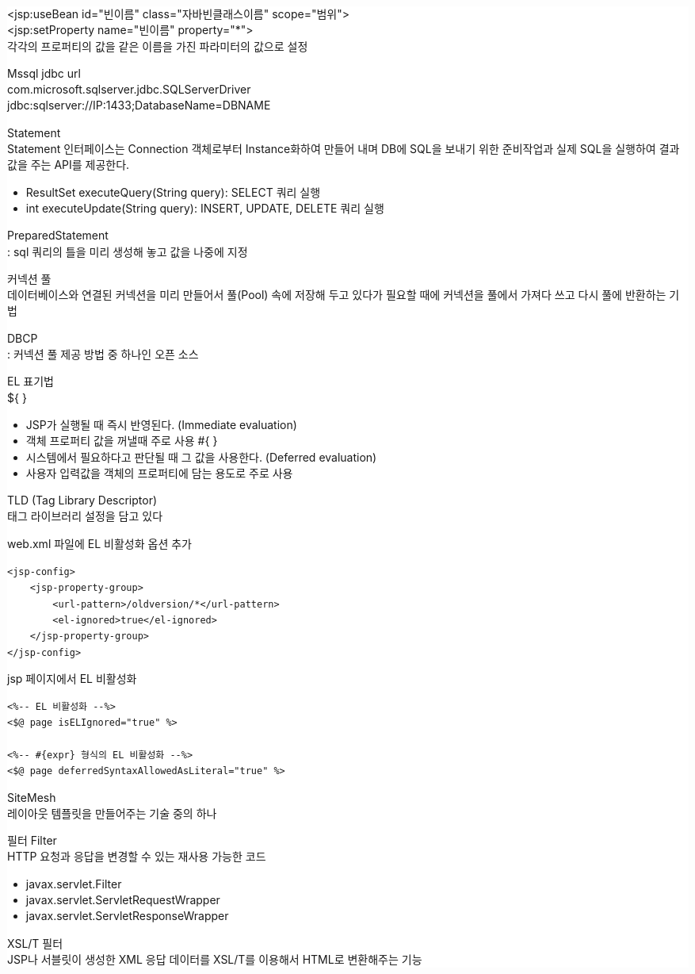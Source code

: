 
<jsp:useBean id="빈이름" class="자바빈클래스이름" scope="범위">  
<jsp:setProperty name="빈이름" property="*">  
각각의 프로퍼티의 값을 같은 이름을 가진 파라미터의 값으로 설정

Mssql jdbc url  
com.microsoft.sqlserver.jdbc.SQLServerDriver  
jdbc:sqlserver://IP:1433;DatabaseName=DBNAME  

Statement  
Statement 인터페이스는 Connection 객체로부터 Instance화하여 만들어 내며 DB에 SQL을 보내기 위한 준비작업과 실제 SQL을 실행하여 결과값을 주는 API를 제공한다.  
- ResultSet executeQuery(String query): SELECT 쿼리 실행
- int executeUpdate(String query): INSERT, UPDATE, DELETE 쿼리 실행


PreparedStatement  
: sql 쿼리의 틀을 미리 생성해 놓고 값을 나중에 지정  

커넥션 풀  
데이터베이스와 연결된 커넥션을 미리 만들어서 풀(Pool) 속에 저장해 두고 있다가 필요할 때에 커넥션을 풀에서 가져다 쓰고 다시 풀에 반환하는 기법  

DBCP  
: 커넥션 풀 제공 방법 중 하나인 오픈 소스  

EL 표기법  
${ }  
- JSP가 실행될 때 즉시 반영된다. (Immediate evaluation)
- 객체 프로퍼티 값을 꺼낼때 주로 사용
#{ }  
- 시스템에서 필요하다고 판단될 때 그 값을 사용한다. (Deferred evaluation)
- 사용자 입력값을 객체의 프로퍼티에 담는 용도로 주로 사용

TLD (Tag Library Descriptor)  
태그 라이브러리 설정을 담고 있다  

web.xml 파일에 EL 비활성화 옵션 추가  
```
<jsp-config>
    <jsp-property-group>
        <url-pattern>/oldversion/*</url-pattern>
        <el-ignored>true</el-ignored>
    </jsp-property-group>
</jsp-config>
```


jsp 페이지에서 EL 비활성화
```
<%-- EL 비활성화 --%>
<$@ page isELIgnored="true" %>

<%-- #{expr} 형식의 EL 비활성화 --%>
<$@ page deferredSyntaxAllowedAsLiteral="true" %>
```

SiteMesh  
레이아웃 템플릿을 만들어주는 기술 중의 하나  


필터 Filter  
HTTP 요청과 응답을 변경할 수 있는 재사용 가능한 코드  
- javax.servlet.Filter
- javax.servlet.ServletRequestWrapper
- javax.servlet.ServletResponseWrapper

XSL/T 필터  
JSP나 서블릿이 생성한 XML 응답 데이터를 XSL/T를 이용해서 HTML로 변환해주는 기능  
